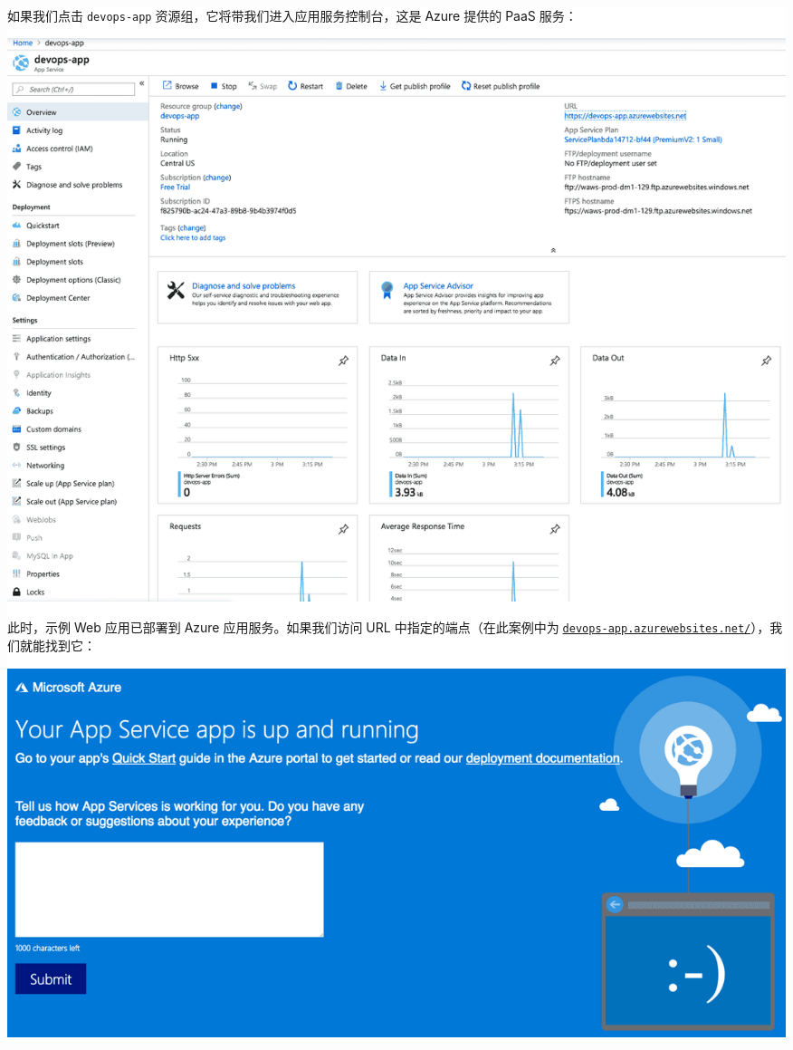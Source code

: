 如果我们点击 `devops-app` 资源组，它将带我们进入应用服务控制台，这是 Azure 提供的 PaaS 服务：

![](img/3273794e-e707-49ec-8e76-8b0cfdf074e0.png)

此时，示例 Web 应用已部署到 Azure 应用服务。如果我们访问 URL 中指定的端点（在此案例中为 [`devops-app.azurewebsites.net/`](https://devops-app.azurewebsites.net/)），我们就能找到它：

![](img/ed27caa1-f71c-4ab3-86ff-0deb3099e3cd.png)
